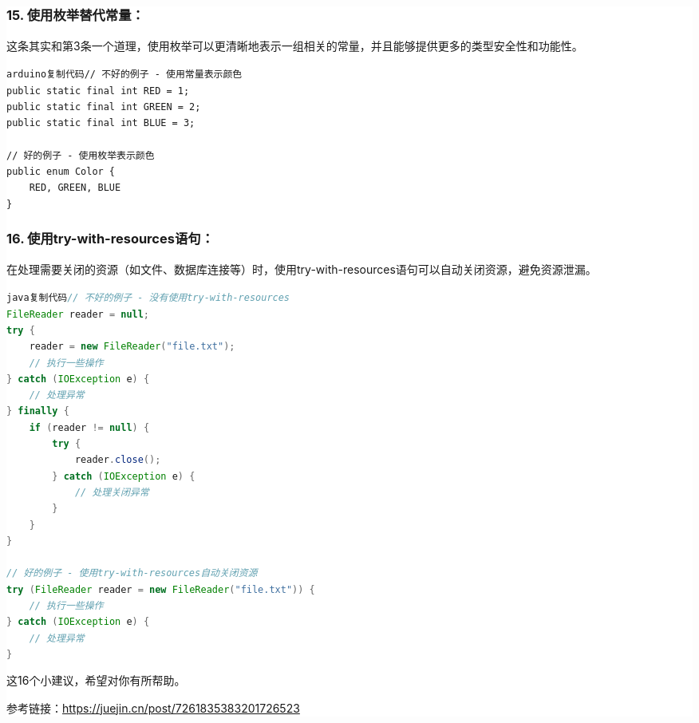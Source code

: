 ### 15.  **使用枚举替代常量**：

这条其实和第3条一个道理，使用枚举可以更清晰地表示一组相关的常量，并且能够提供更多的类型安全性和功能性。

```arduino
arduino复制代码// 不好的例子 - 使用常量表示颜色
public static final int RED = 1;
public static final int GREEN = 2;
public static final int BLUE = 3;

// 好的例子 - 使用枚举表示颜色
public enum Color {
    RED, GREEN, BLUE
}
```

### 16. **使用try-with-resources语句**：

在处理需要关闭的资源（如文件、数据库连接等）时，使用try-with-resources语句可以自动关闭资源，避免资源泄漏。

```java
java复制代码// 不好的例子 - 没有使用try-with-resources
FileReader reader = null;
try {
    reader = new FileReader("file.txt");
    // 执行一些操作
} catch (IOException e) {
    // 处理异常
} finally {
    if (reader != null) {
        try {
            reader.close();
        } catch (IOException e) {
            // 处理关闭异常
        }
    }
}

// 好的例子 - 使用try-with-resources自动关闭资源
try (FileReader reader = new FileReader("file.txt")) {
    // 执行一些操作
} catch (IOException e) {
    // 处理异常
}
```





这16个小建议，希望对你有所帮助。



参考链接：https://juejin.cn/post/7261835383201726523
